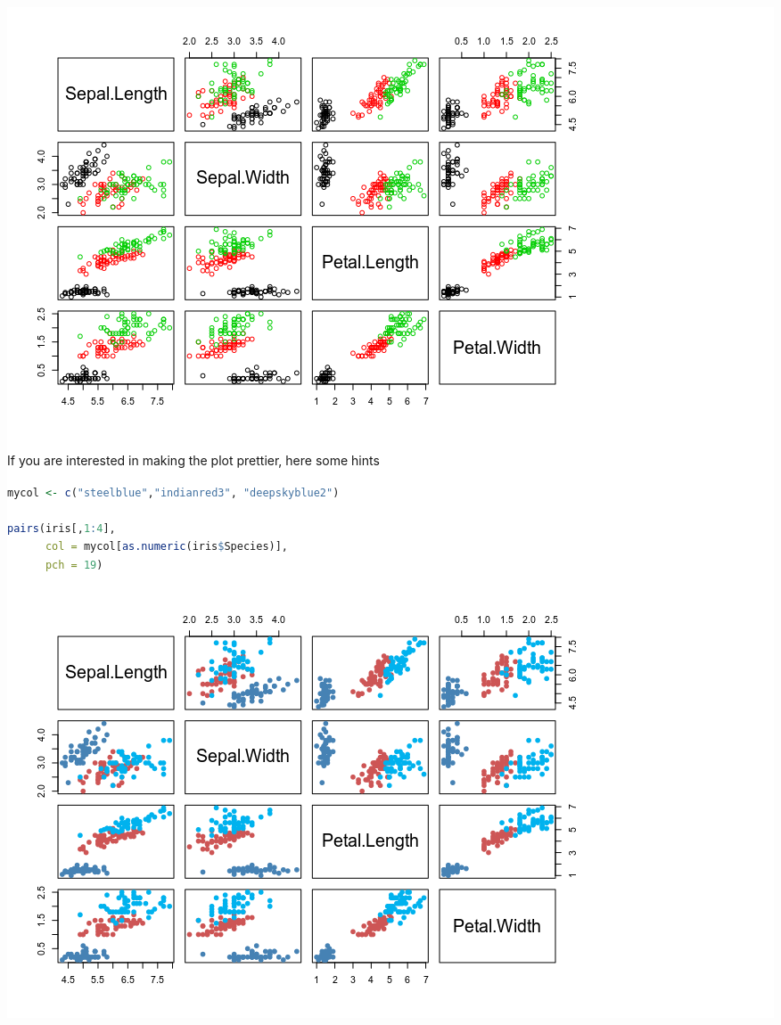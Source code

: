 ![](figs/univariateunnamed-chunk-13-1.png)

If you are interested in making the plot prettier, here some hints

``` r
mycol <- c("steelblue","indianred3", "deepskyblue2")

pairs(iris[,1:4],                          
      col = mycol[as.numeric(iris$Species)],
      pch = 19)
```

![](figs/univariateunnamed-chunk-14-1.png)
